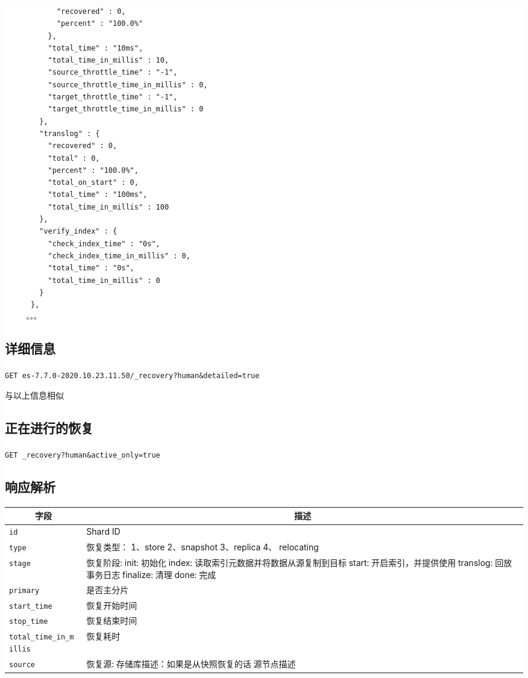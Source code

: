 ```
            "recovered" : 0,
            "percent" : "100.0%"
          },
          "total_time" : "10ms",
          "total_time_in_millis" : 10,
          "source_throttle_time" : "-1",
          "source_throttle_time_in_millis" : 0,
          "target_throttle_time" : "-1",
          "target_throttle_time_in_millis" : 0
        },
        "translog" : {
          "recovered" : 0,
          "total" : 0,
          "percent" : "100.0%",
          "total_on_start" : 0,
          "total_time" : "100ms",
          "total_time_in_millis" : 100
        },
        "verify_index" : {
          "check_index_time" : "0s",
          "check_index_time_in_millis" : 0,
          "total_time" : "0s",
          "total_time_in_millis" : 0
        }
      },
     。。。

```



## 详细信息

```
GET es-7.7.0-2020.10.23.11.50/_recovery?human&detailed=true
```

与以上信息相似



## 正在进行的恢复

```
GET _recovery?human&active_only=true
```



## 响应解析

| 字段                   | 描述                                                         |
| ---------------------- | ------------------------------------------------------------ |
| `id`                   | Shard ID                                                     |
| `type`                 | 恢复类型：                                                                                                                1、store                                                                                                                    2、snapshot                                                                                                             3、replica                                                                                                                 4、 relocating |
| `stage`                | 恢复阶段:                                                                                                                  init:    初始化                                                                                                              index:    读取索引元数据并将数据从源复制到目标                                                                    start:    开启索引，并提供使用                                                                                translog: 回放事务日志                                                                                            finalize: 清理                                                                                                         done:     完成 |
| `primary`              | 是否主分片                                                   |
| `start_time`           | 恢复开始时间                                                 |
| `stop_time`            | 恢复结束时间                                                 |
| `total_time_in_millis` | 恢复耗时                                                     |
| `source`               | 恢复源:                                                                                                                                     存储库描述：如果是从快照恢复的话                                                                                     源节点描述 |